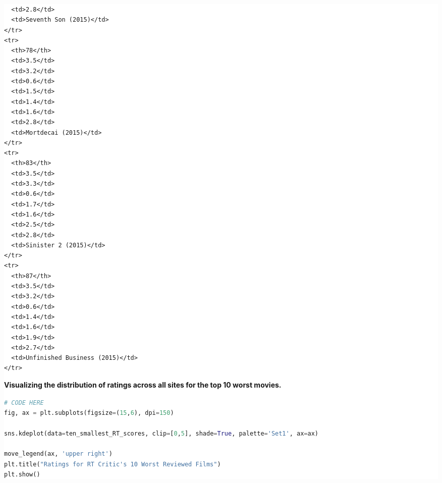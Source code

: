       <td>2.8</td>
      <td>Seventh Son (2015)</td>
    </tr>
    <tr>
      <th>78</th>
      <td>3.5</td>
      <td>3.2</td>
      <td>0.6</td>
      <td>1.5</td>
      <td>1.4</td>
      <td>1.6</td>
      <td>2.8</td>
      <td>Mortdecai (2015)</td>
    </tr>
    <tr>
      <th>83</th>
      <td>3.5</td>
      <td>3.3</td>
      <td>0.6</td>
      <td>1.7</td>
      <td>1.6</td>
      <td>2.5</td>
      <td>2.8</td>
      <td>Sinister 2 (2015)</td>
    </tr>
    <tr>
      <th>87</th>
      <td>3.5</td>
      <td>3.2</td>
      <td>0.6</td>
      <td>1.4</td>
      <td>1.6</td>
      <td>1.9</td>
      <td>2.7</td>
      <td>Unfinished Business (2015)</td>
    </tr>
  </tbody>
</table>
</div>




```python

```

**Visualizing the distribution of ratings across all sites for the top 10 worst movies.**


```python
# CODE HERE
fig, ax = plt.subplots(figsize=(15,6), dpi=150)

sns.kdeplot(data=ten_smallest_RT_scores, clip=[0,5], shade=True, palette='Set1', ax=ax)

move_legend(ax, 'upper right')
plt.title("Ratings for RT Critic's 10 Worst Reviewed Films")
plt.show()
```
